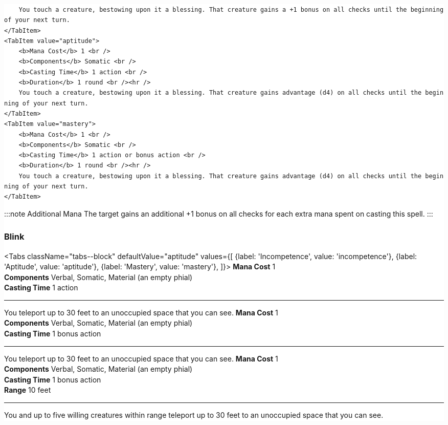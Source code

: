 		You touch a creature, bestowing upon it a blessing. That creature gains a +1 bonus on all checks until the beginning of your next turn.
	</TabItem>
	<TabItem value="aptitude">
		<b>Mana Cost</b> 1 <br />
		<b>Components</b> Somatic <br />
		<b>Casting Time</b> 1 action <br />
		<b>Duration</b> 1 round <br /><hr />
		You touch a creature, bestowing upon it a blessing. That creature gains advantage (d4) on all checks until the beginning of your next turn.
	</TabItem>
	<TabItem value="mastery">
		<b>Mana Cost</b> 1 <br />
		<b>Components</b> Somatic <br />
		<b>Casting Time</b> 1 action or bonus action <br />
		<b>Duration</b> 1 round <br /><hr />
		You touch a creature, bestowing upon it a blessing. That creature gains advantage (d4) on all checks until the beginning of your next turn.
	</TabItem>
</Tabs>

:::note Additional Mana
The target gains an additional +1 bonus on all checks for each extra mana spent on casting this spell.
:::

### Blink
<Tabs
	className="tabs--block"
defaultValue="aptitude"
	values={[
		{label: 'Incompetence', value: 'incompetence'},
		{label: 'Aptitude', value: 'aptitude'},
		{label: 'Mastery', value: 'mastery'},
	]}>
	<TabItem value="incompetence">
		<b>Mana Cost</b> 1 <br />
		<b>Components</b> Verbal, Somatic, Material (an empty phial) <br />
		<b>Casting Time</b> 1 action <br /><hr />
		You teleport up to 30 feet to an unoccupied space that you can see.
	</TabItem>
	<TabItem value="aptitude">
		<b>Mana Cost</b> 1 <br />
		<b>Components</b> Verbal, Somatic, Material (an empty phial) <br />
		<b>Casting Time</b> 1 bonus action <br /><hr />
		You teleport up to 30 feet to an unoccupied space that you can see.
	</TabItem>
	<TabItem value="mastery">
		<b>Mana Cost</b> 1 <br />
		<b>Components</b> Verbal, Somatic, Material (an empty phial) <br />
		<b>Casting Time</b> 1 bonus action <br />
		<b>Range</b> 10 feet <br /><hr />
		You and up to five willing creatures within range teleport up to 30 feet to an unoccupied space that you can see.
	</TabItem>
</Tabs>
